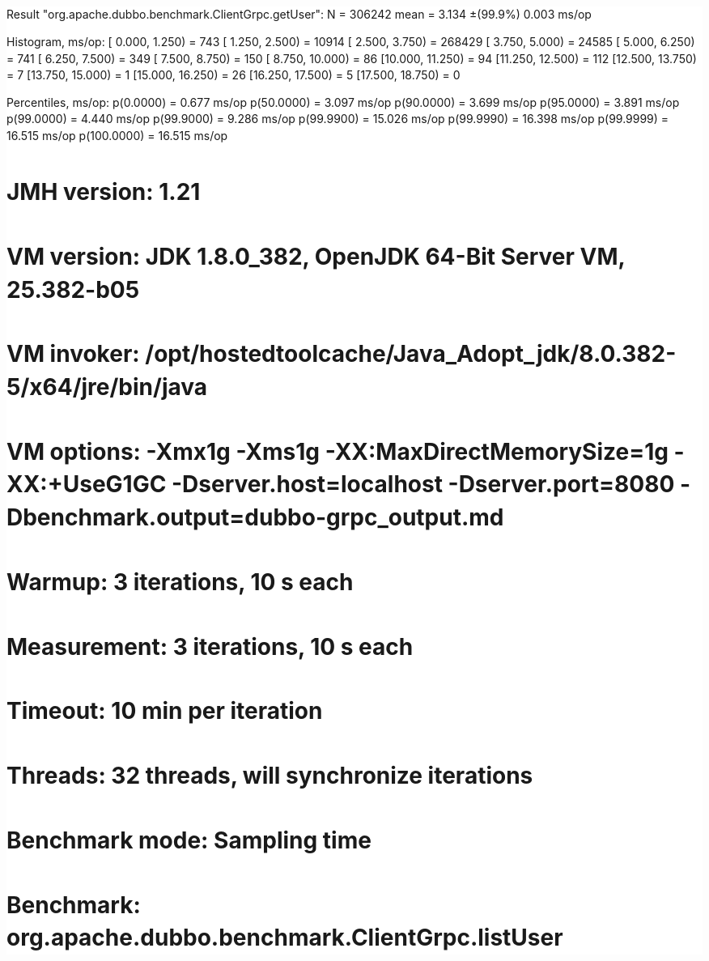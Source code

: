 

Result "org.apache.dubbo.benchmark.ClientGrpc.getUser":
  N = 306242
  mean =      3.134 ±(99.9%) 0.003 ms/op

  Histogram, ms/op:
    [ 0.000,  1.250) = 743 
    [ 1.250,  2.500) = 10914 
    [ 2.500,  3.750) = 268429 
    [ 3.750,  5.000) = 24585 
    [ 5.000,  6.250) = 741 
    [ 6.250,  7.500) = 349 
    [ 7.500,  8.750) = 150 
    [ 8.750, 10.000) = 86 
    [10.000, 11.250) = 94 
    [11.250, 12.500) = 112 
    [12.500, 13.750) = 7 
    [13.750, 15.000) = 1 
    [15.000, 16.250) = 26 
    [16.250, 17.500) = 5 
    [17.500, 18.750) = 0 

  Percentiles, ms/op:
      p(0.0000) =      0.677 ms/op
     p(50.0000) =      3.097 ms/op
     p(90.0000) =      3.699 ms/op
     p(95.0000) =      3.891 ms/op
     p(99.0000) =      4.440 ms/op
     p(99.9000) =      9.286 ms/op
     p(99.9900) =     15.026 ms/op
     p(99.9990) =     16.398 ms/op
     p(99.9999) =     16.515 ms/op
    p(100.0000) =     16.515 ms/op


# JMH version: 1.21
# VM version: JDK 1.8.0_382, OpenJDK 64-Bit Server VM, 25.382-b05
# VM invoker: /opt/hostedtoolcache/Java_Adopt_jdk/8.0.382-5/x64/jre/bin/java
# VM options: -Xmx1g -Xms1g -XX:MaxDirectMemorySize=1g -XX:+UseG1GC -Dserver.host=localhost -Dserver.port=8080 -Dbenchmark.output=dubbo-grpc_output.md
# Warmup: 3 iterations, 10 s each
# Measurement: 3 iterations, 10 s each
# Timeout: 10 min per iteration
# Threads: 32 threads, will synchronize iterations
# Benchmark mode: Sampling time
# Benchmark: org.apache.dubbo.benchmark.ClientGrpc.listUser
